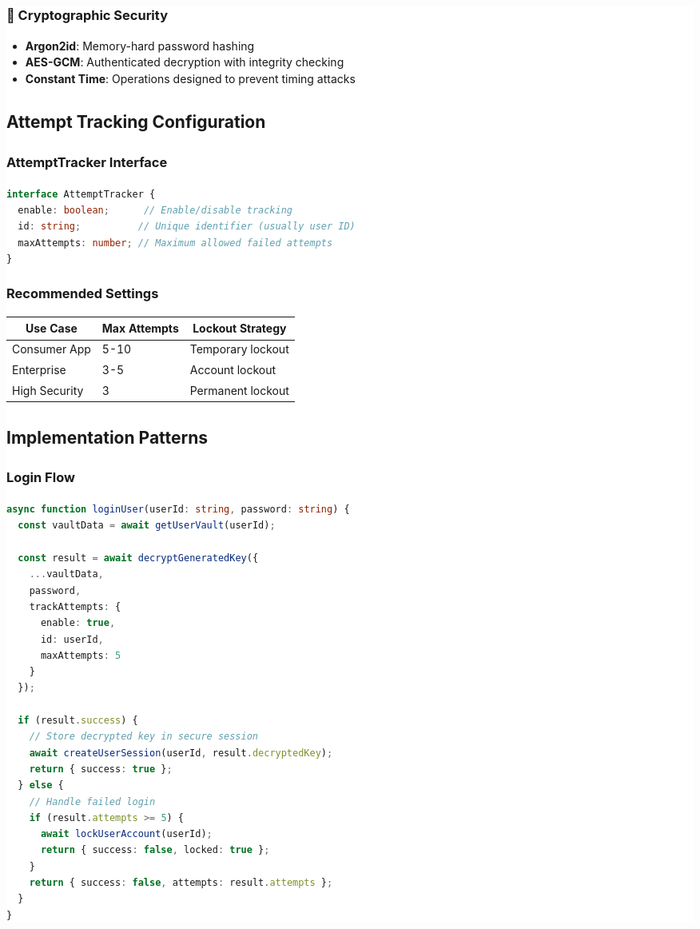 ### 🔐 Cryptographic Security
- **Argon2id**: Memory-hard password hashing
- **AES-GCM**: Authenticated decryption with integrity checking
- **Constant Time**: Operations designed to prevent timing attacks

## Attempt Tracking Configuration

### AttemptTracker Interface

```typescript
interface AttemptTracker {
  enable: boolean;      // Enable/disable tracking
  id: string;          // Unique identifier (usually user ID)
  maxAttempts: number; // Maximum allowed failed attempts
}
```

### Recommended Settings

| Use Case | Max Attempts | Lockout Strategy |
|----------|--------------|------------------|
| Consumer App | 5-10 | Temporary lockout |
| Enterprise | 3-5 | Account lockout |
| High Security | 3 | Permanent lockout |

## Implementation Patterns

### Login Flow

```typescript
async function loginUser(userId: string, password: string) {
  const vaultData = await getUserVault(userId);
  
  const result = await decryptGeneratedKey({
    ...vaultData,
    password,
    trackAttempts: {
      enable: true,
      id: userId,
      maxAttempts: 5
    }
  });
  
  if (result.success) {
    // Store decrypted key in secure session
    await createUserSession(userId, result.decryptedKey);
    return { success: true };
  } else {
    // Handle failed login
    if (result.attempts >= 5) {
      await lockUserAccount(userId);
      return { success: false, locked: true };
    }
    return { success: false, attempts: result.attempts };
  }
}
```

